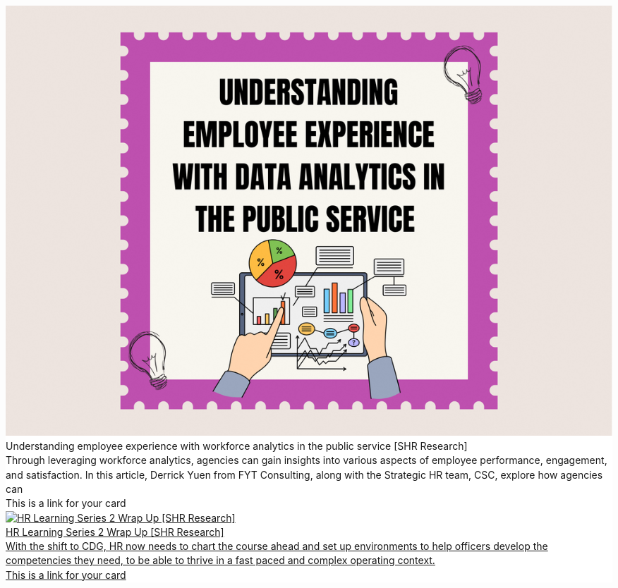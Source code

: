<img style="width: 100%" height="auto" width="100%" alt="Understanding employee experience with workforce analytics in the public service [SHR Research]" src="/images/19.png">
</div>
</div>
<div class="isomer-card-body">
<div class="isomer-card-title">Understanding employee experience with workforce analytics in the public
service [SHR Research]</div>
<div class="isomer-card-description">Through leveraging workforce analytics, agencies can gain insights into
various aspects of employee performance, engagement, and satisfaction.
In this article, Derrick Yuen from FYT Consulting, along with the Strategic
HR team, CSC, explore how agencies can</div>
<div class="isomer-card-link">This is a link for your card</div>
</div>
</a><a rel="noopener noreferrer nofollow" href="https://idm.learn.gov.sg/Account/Login?ReturnUrl=%2Fconnect%2Fauthorize%2Fcallback%3Fclient_id%3Dcoursepad.web%26redirect_uri%3Dhttps%253A%252F%252Fwww.learn.gov.sg%252Flearner%252Findex.html%26response_type%3Dcode%26scope%3Doffline_access%2520SharedServicesApi%2520CoursepadApi%26state%3D374386b794e54d0886b62a7665504130%26code_challenge%3DJE9JBTq8Wq3tv_YoCelgA2T9RGDsJLzB76MJZJDEdz4%26code_challenge_method%3DS256%26response_mode%3Dquery" class="isomer-card"><div class="isomer-card-image"><div class="isomer-image-wrapper"><img style="width: 100%" height="auto" width="100%" alt="HR Learning Series 2 Wrap Up [SHR Research]" src="https://placehold.co/600x400"></div></div><div class="isomer-card-body"><div class="isomer-card-title">HR Learning Series 2 Wrap Up [SHR Research]</div><div class="isomer-card-description">With the shift to CDG, HR now needs to chart the course ahead and set up environments to help officers develop the competencies they need, to be able to thrive in a fast paced and complex operating context. 
</div><div class="isomer-card-link">This is a link for your card</div></div></a>
</div>
<p></p>